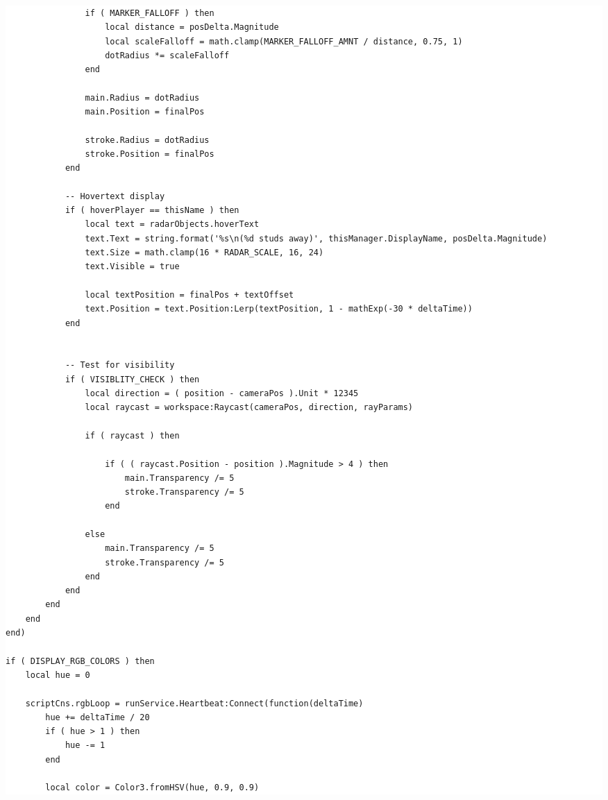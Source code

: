                     if ( MARKER_FALLOFF ) then
                        local distance = posDelta.Magnitude
                        local scaleFalloff = math.clamp(MARKER_FALLOFF_AMNT / distance, 0.75, 1)
                        dotRadius *= scaleFalloff
                    end
                    
                    main.Radius = dotRadius
                    main.Position = finalPos
                    
                    stroke.Radius = dotRadius
                    stroke.Position = finalPos
                end
                
                -- Hovertext display 
                if ( hoverPlayer == thisName ) then
                    local text = radarObjects.hoverText 
                    text.Text = string.format('%s\n(%d studs away)', thisManager.DisplayName, posDelta.Magnitude)
                    text.Size = math.clamp(16 * RADAR_SCALE, 16, 24)
                    text.Visible = true
                    
                    local textPosition = finalPos + textOffset
                    text.Position = text.Position:Lerp(textPosition, 1 - mathExp(-30 * deltaTime))
                end
                
                
                -- Test for visibility
                if ( VISIBLITY_CHECK ) then
                    local direction = ( position - cameraPos ).Unit * 12345
                    local raycast = workspace:Raycast(cameraPos, direction, rayParams)
                    
                    if ( raycast ) then
                        
                        if ( ( raycast.Position - position ).Magnitude > 4 ) then
                            main.Transparency /= 5
                            stroke.Transparency /= 5
                        end
                        
                    else
                        main.Transparency /= 5
                        stroke.Transparency /= 5
                    end 
                end
            end
        end
    end)
    
    if ( DISPLAY_RGB_COLORS ) then
        local hue = 0
        
        scriptCns.rgbLoop = runService.Heartbeat:Connect(function(deltaTime) 
            hue += deltaTime / 20
            if ( hue > 1 ) then
                hue -= 1 
            end
            
            local color = Color3.fromHSV(hue, 0.9, 0.9)
            